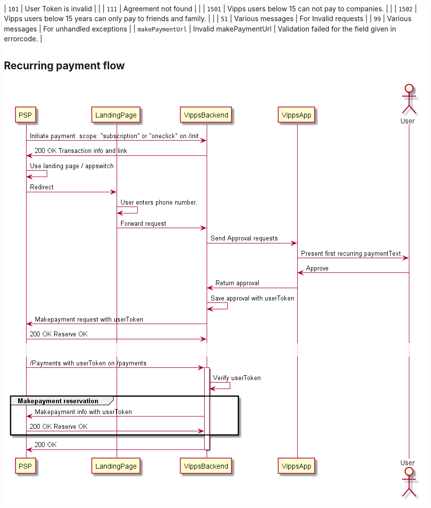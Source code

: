 | `101`            | User Token is invalid                                          |                                                     |
| `111`            | Agreement not found                                            |                                                     |
| `1501`           | Vipps users below 15 can not pay to companies.                 |                                                     |
| `1502`           | Vipps users below 15 years can only pay to friends and family. |                                                     |
| `51`             | Various messages                                               | For Invalid requests                                |
| `99`             | Various messages                                               | For unhandled exceptions                            |
| `makePaymentUrl` | Invalid makePaymentUrl                                         | Validation failed for the field given in errorcode. |


## Recurring payment flow
![PSP API sequence diagram](diagrams/RecurringSequence_sync_with_makePayment.png)
